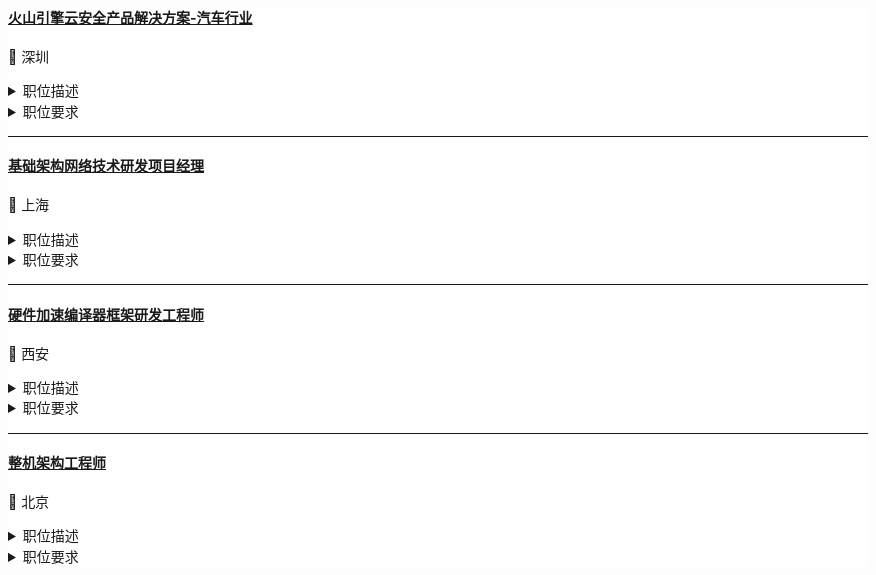 #### [火山引擎云安全产品解决方案-汽车行业](https://jobs.bytedance.com/experienced/position/7460100061881354503/detail)

📍 深圳

<details><summary>职位描述</summary></details>

<details><summary>职位要求</summary></details>

---

#### [基础架构网络技术研发项目经理](https://jobs.bytedance.com/experienced/position/7453027746182531335/detail)

📍 上海

<details><summary>职位描述</summary></details>

<details><summary>职位要求</summary></details>

---

#### [硬件加速编译器框架研发工程师](https://jobs.bytedance.com/experienced/position/7449642416623651079/detail)

📍 西安

<details><summary>职位描述</summary></details>

<details><summary>职位要求</summary></details>

---

#### [整机架构工程师](https://jobs.bytedance.com/experienced/position/7449314019892218120/detail)

📍 北京

<details><summary>职位描述</summary></details>

<details>
<summary>职位要求</summary>

1、本科及以上学历，5年以上电子消费类产品设计经验，3年以上整机架构经验；

